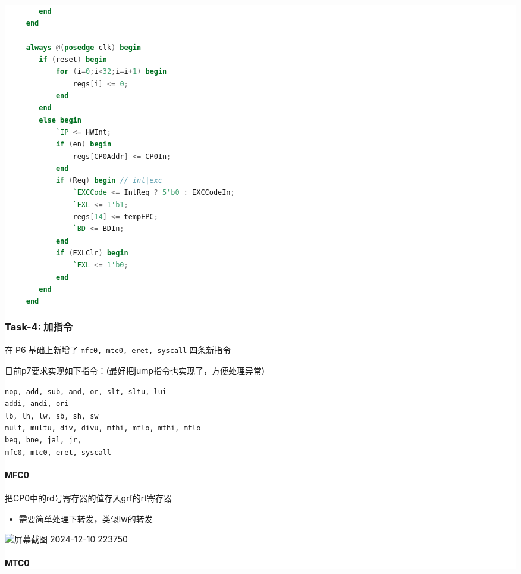 ```verilog
		end
	 end
	 
	 always @(posedge clk) begin
		if (reset) begin
			for (i=0;i<32;i=i+1) begin
				regs[i] <= 0;
			end
		end
		else begin
			`IP <= HWInt;
			if (en) begin
				regs[CP0Addr] <= CP0In;
			end
			if (Req) begin // int|exc
				`EXCCode <= IntReq ? 5'b0 : EXCCodeIn;
				`EXL <= 1'b1;
				regs[14] <= tempEPC;
				`BD <= BDIn;
			end
			if (EXLClr) begin
				`EXL <= 1'b0;
			end
		end
	 end
```



### Task-4: 加指令

在 P6 基础上新增了 `mfc0, mtc0, eret, syscall` 四条新指令

目前p7要求实现如下指令：(最好把jump指令也实现了，方便处理异常)

```
nop, add, sub, and, or, slt, sltu, lui
addi, andi, ori
lb, lh, lw, sb, sh, sw
mult, multu, div, divu, mfhi, mflo, mthi, mtlo
beq, bne, jal, jr,
mfc0, mtc0, eret, syscall
```

#### MFC0

把CP0中的rd号寄存器的值存入grf的rt寄存器

- 需要简单处理下转发，类似lw的转发

![屏幕截图 2024-12-10 223750](./P7_MIPS%E5%BE%AE%E7%B3%BB%E7%BB%9F.assets/%E5%B1%8F%E5%B9%95%E6%88%AA%E5%9B%BE%202024-12-10%20223750.png)

#### MTC0
